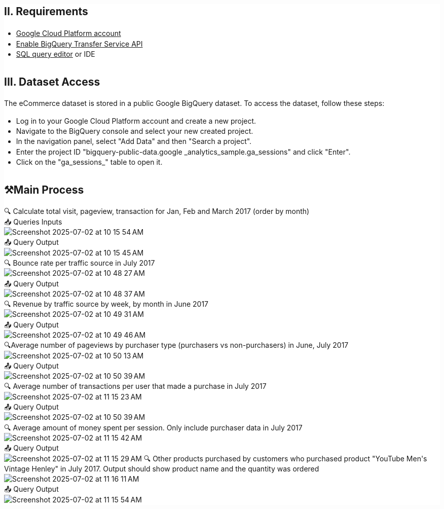## II. Requirements
- [Google Cloud Platform account](https://cloud.google.com/)
- [Enable BigQuery Transfer Service API](https://cloud.google.com/bigquery/docs/enable-transfer-service)
- [SQL query editor](https://cloud.google.com/monitoring/mql/query-editor?hl=de) or IDE
  
## III. Dataset Access
The eCommerce dataset is stored in a public Google BigQuery dataset. To access the dataset, follow these steps:
  <ul>
    <li>Log in to your Google Cloud Platform account and create a new project.</li>
    <li>Navigate to the BigQuery console and select your new created project.</li>
    <li>In the navigation panel, select "Add Data" and then "Search a project".</li>
    <li>Enter the project ID "bigquery-public-data.google _analytics_sample.ga_sessions" and click "Enter".</li>
    <li>Click on the "ga_sessions_" table to open it.</li>
  </ul>
  
## ⚒️Main Process 
🔍 Calculate total visit, pageview, transaction for Jan, Feb and March 2017 (order by month)<br>
📥 Queries Inputs<br>
![Screenshot 2025-07-02 at 10 15 54 AM](https://github.com/user-attachments/assets/d74497fa-f0fc-433a-a710-b54bf0d6d782)<br>
📤 Query Output <br>
![Screenshot 2025-07-02 at 10 15 45 AM](https://github.com/user-attachments/assets/7fe745da-a078-46f6-a39e-ab68d8f57a75)<br>
🔍 Bounce rate per traffic source in July 2017<br>
<img width="700" alt="Screenshot 2025-07-02 at 10 48 27 AM" src="https://github.com/user-attachments/assets/f8b2b4dc-f70d-4d0b-bb69-9c3289301074" /><br>
📤 Query Output <br>
<img width="700" alt="Screenshot 2025-07-02 at 10 48 37 AM" src="https://github.com/user-attachments/assets/90f1680e-03d1-45fb-9596-fd8d5aef1d94" /><br>
🔍  Revenue by traffic source by week, by month in June 2017<br>
<img width="700" alt="Screenshot 2025-07-02 at 10 49 31 AM" src="https://github.com/user-attachments/assets/325df9d7-17be-47e5-a37a-13a014ac8ef2" /><br>
📤 Query Output <br>
<img width="700" alt="Screenshot 2025-07-02 at 10 49 46 AM" src="https://github.com/user-attachments/assets/2be72812-1e12-439f-8229-c3da1e06ed7f" /><br>
🔍Average number of pageviews by purchaser type (purchasers vs non-purchasers) in June, July 2017<br>
<img width="700" alt="Screenshot 2025-07-02 at 10 50 13 AM" src="https://github.com/user-attachments/assets/025c3b49-1eae-4243-8282-c88b2914ac68" /><br>
📤 Query Output <br>
<img width="700" alt="Screenshot 2025-07-02 at 10 50 39 AM" src="https://github.com/user-attachments/assets/58efd013-c7c7-4969-92ae-056fa72e5936" /><br>
🔍 Average number of transactions per user that made a purchase in July 2017<br>
<img width="700" alt="Screenshot 2025-07-02 at 11 15 23 AM" src="https://github.com/user-attachments/assets/e11d0b9d-ba4d-4a9f-b0f2-0dd5f2d34384" /><br>
📤 Query Output <br>
<img width="700" alt="Screenshot 2025-07-02 at 10 50 39 AM" src="https://github.com/user-attachments/assets/58efd013-c7c7-4969-92ae-056fa72e5936" /><br>
🔍 Average amount of money spent per session. Only include purchaser data in July 2017<br>
<img width="700" alt="Screenshot 2025-07-02 at 11 15 42 AM" src="https://github.com/user-attachments/assets/7282c299-b9c6-4f9d-af98-3be893990af8" /><br>
📤 Query Output <br>
<img width="700" alt="Screenshot 2025-07-02 at 11 15 29 AM" src="https://github.com/user-attachments/assets/275bc2c5-3b4f-46a4-a8d1-fdbb231c2222" />
🔍 Other products purchased by customers who purchased product "YouTube Men's Vintage Henley" in July 2017. Output should show product name and the quantity was ordered<br>
<img width="567" alt="Screenshot 2025-07-02 at 11 16 11 AM" src="https://github.com/user-attachments/assets/33e22dc9-4180-4b18-ac4f-a0f3e4ce6638" /><br>
📤 Query Output <br>
<img width="470" alt="Screenshot 2025-07-02 at 11 15 54 AM" src="https://github.com/user-attachments/assets/e6d781cb-5165-4c37-bfc0-ef5d8eb045f6" />

